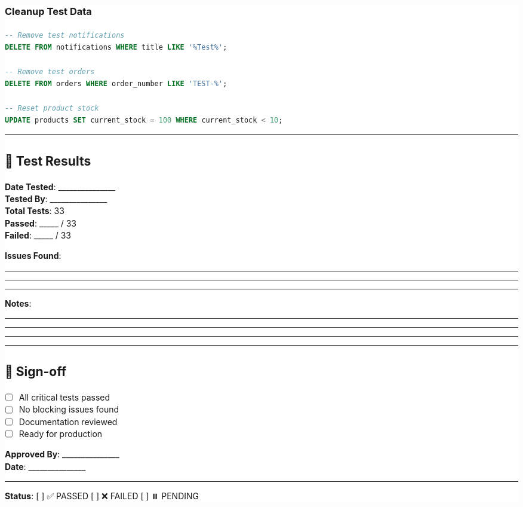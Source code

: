 ### Cleanup Test Data

```sql
-- Remove test notifications
DELETE FROM notifications WHERE title LIKE '%Test%';

-- Remove test orders
DELETE FROM orders WHERE order_number LIKE 'TEST-%';

-- Reset product stock
UPDATE products SET current_stock = 100 WHERE current_stock < 10;
```

---

## 📝 Test Results

**Date Tested**: _______________  
**Tested By**: _______________  
**Total Tests**: 33  
**Passed**: _____ / 33  
**Failed**: _____ / 33  

**Issues Found**:
_______________________________________
_______________________________________
_______________________________________

**Notes**:
_______________________________________
_______________________________________
_______________________________________

---

## 🎉 Sign-off

- [ ] All critical tests passed
- [ ] No blocking issues found
- [ ] Documentation reviewed
- [ ] Ready for production

**Approved By**: _______________  
**Date**: _______________

---

**Status**: [ ] ✅ PASSED  [ ] ❌ FAILED  [ ] ⏸️ PENDING
